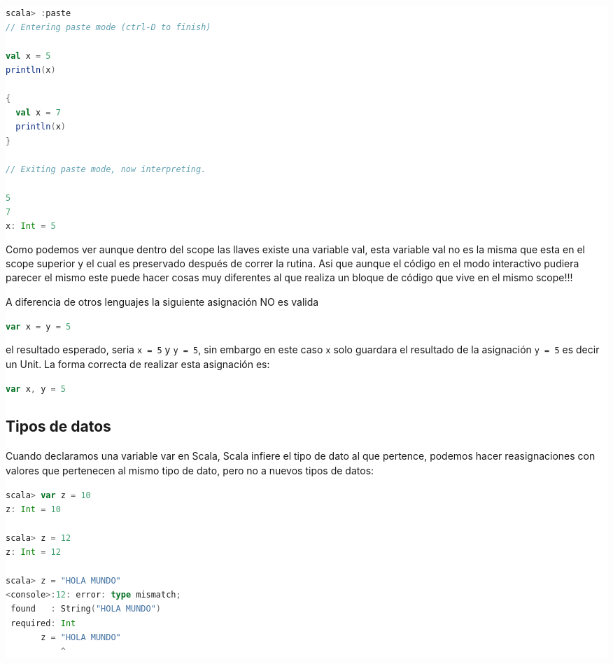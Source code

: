 ```scala
scala> :paste
// Entering paste mode (ctrl-D to finish)

val x = 5
println(x)

{
  val x = 7
  println(x)
}

// Exiting paste mode, now interpreting.

5
7
x: Int = 5
```

Como podemos ver aunque dentro del scope las llaves existe una variable val, esta variable val no es la misma que esta en el scope superior y el cual es preservado después de correr la rutina. Asi que aunque el código en el modo interactivo pudiera parecer el mismo este puede hacer cosas muy diferentes al que realiza un bloque de código que vive en el mismo scope!!!

A diferencia de otros lenguajes la siguiente asignación NO es valida

```scala
var x = y = 5
```

el resultado esperado, seria `x = 5` y `y = 5`, sin embargo en este caso `x` solo guardara el resultado de la asignación `y = 5` es decir un Unit. La forma correcta de realizar esta asignación es:

```scala
var x, y = 5
```


## Tipos de datos

Cuando declaramos una variable var en Scala, Scala infiere el tipo de dato al que pertence, podemos hacer reasignaciones con valores que pertenecen al mismo tipo de dato, pero no a nuevos tipos de datos:

```scala
scala> var z = 10
z: Int = 10

scala> z = 12
z: Int = 12

scala> z = "HOLA MUNDO"
<console>:12: error: type mismatch;
 found   : String("HOLA MUNDO")
 required: Int
       z = "HOLA MUNDO"
           ^
```

